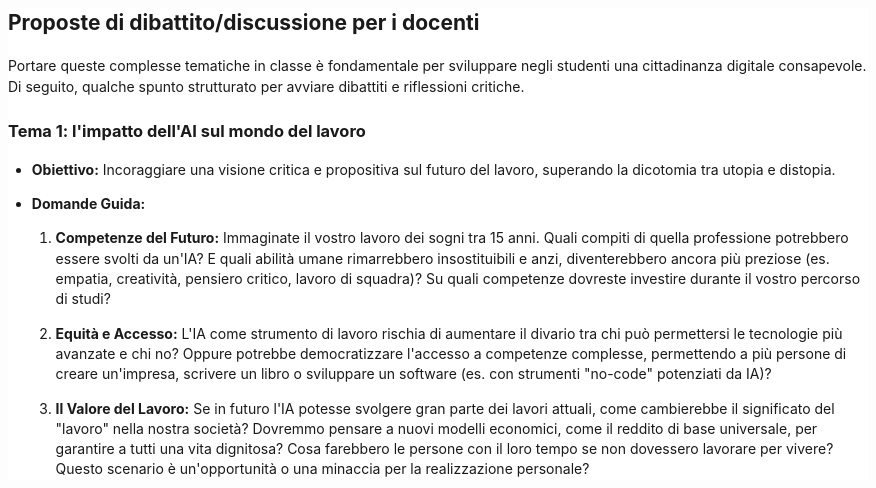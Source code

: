 ## Proposte di dibattito/discussione per i docenti

Portare queste complesse tematiche in classe è fondamentale per sviluppare negli studenti una cittadinanza digitale consapevole. Di seguito, qualche spunto strutturato per avviare dibattiti e riflessioni critiche.

### Tema 1: l'impatto dell'AI sul mondo del lavoro

- **Obiettivo:** Incoraggiare una visione critica e propositiva sul futuro del lavoro, superando la dicotomia tra utopia e distopia.

- **Domande Guida:**

    1. **Competenze del Futuro:** Immaginate il vostro lavoro dei sogni tra 15 anni. Quali compiti di quella professione potrebbero essere svolti da un'IA? E quali abilità umane rimarrebbero insostituibili e anzi, diventerebbero ancora più preziose (es. empatia, creatività, pensiero critico, lavoro di squadra)? Su quali competenze dovreste investire durante il vostro percorso di studi?

    2. **Equità e Accesso:** L'IA come strumento di lavoro rischia di aumentare il divario tra chi può permettersi le tecnologie più avanzate e chi no? Oppure potrebbe democratizzare l'accesso a competenze complesse, permettendo a più persone di creare un'impresa, scrivere un libro o sviluppare un software (es. con strumenti "no-code" potenziati da IA)?

    3. **Il Valore del Lavoro:** Se in futuro l'IA potesse svolgere gran parte dei lavori attuali, come cambierebbe il significato del "lavoro" nella nostra società? Dovremmo pensare a nuovi modelli economici, come il reddito di base universale, per garantire a tutti una vita dignitosa? Cosa farebbero le persone con il loro tempo se non dovessero lavorare per vivere? Questo scenario è un'opportunità o una minaccia per la realizzazione personale?

[^9]: T. Eloundou, S. Manning, P. Mishkin, D. Rock, ["GPTs are GPTs: An Early Look at the Labor Market Impact Potential of Large Language Models"](https://arxiv.org/abs/2303.10130 "null"), arXiv, 2023.
[^10]: M. C. Ran, ["AI is poised to disrupt the job market --- some roles could 'radically transform,' report finds"](https://www.cnbc.com/2025/10/08/how-ai-is-poised-to-disrupt-the-job-market.html "null"), CNBC, 2025.
[^11]: F. Dell'Acqua et al., ["GenAI Doesn't Just Increase Productivity. It Expands Capabilities"](https://www.bcg.com/publications/2024/gen-ai-increases-productivity-and-expands-capabilities "null"), Boston Consulting Group, 2024.
[^12]: K. K. Roose, ["The AI Jobs Apocalypse Is Not Yet Upon Us, According to New Data"](https://fortune.com/2025/10/02/ai-job-losses-apocalypse-research-yale/ "null"), Fortune, 2025.
[^13]: Indeed Hiring Lab, ["The Short- and Long-Term Impact of Generative AI on Work in the US"](https://www.hiringlab.org/2023/08/24/generative-ai-jobs-impact/ "null"), 2023. 
[^14]: OpenAI, ["Expanding economic opportunity with AI"](https://openai.com/it-IT/index/expanding-economic-opportunity-with-ai/ "null"), 2025.
[^15]: [Workslop refers to "AI-generated work content that masquerades as good work, but lacks the substance to meaningfully advance a given task."](https://www.cnbc.com/2025/09/23/ai-generated-workslop-is-destroying-productivity-and-teams-researchers-say.html "null")
